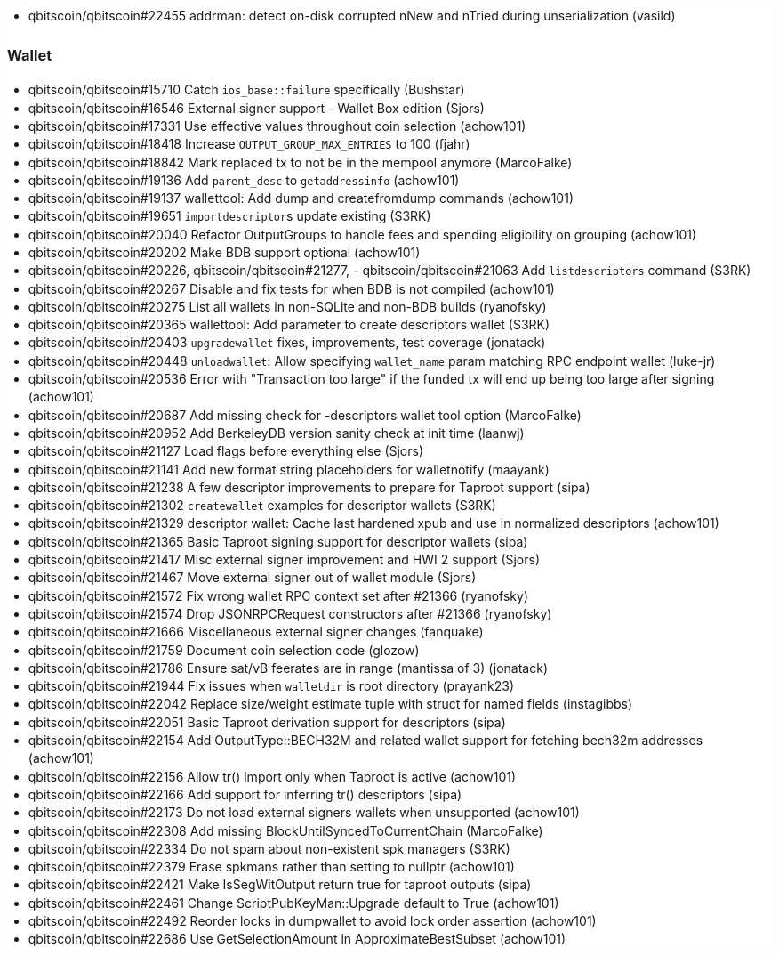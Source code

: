 - qbitscoin/qbitscoin#22455 addrman: detect on-disk corrupted nNew and nTried during unserialization (vasild)

### Wallet
- qbitscoin/qbitscoin#15710 Catch `ios_base::failure` specifically (Bushstar)
- qbitscoin/qbitscoin#16546 External signer support - Wallet Box edition (Sjors)
- qbitscoin/qbitscoin#17331 Use effective values throughout coin selection (achow101)
- qbitscoin/qbitscoin#18418 Increase `OUTPUT_GROUP_MAX_ENTRIES` to 100 (fjahr)
- qbitscoin/qbitscoin#18842 Mark replaced tx to not be in the mempool anymore (MarcoFalke)
- qbitscoin/qbitscoin#19136 Add `parent_desc` to `getaddressinfo` (achow101)
- qbitscoin/qbitscoin#19137 wallettool: Add dump and createfromdump commands (achow101)
- qbitscoin/qbitscoin#19651 `importdescriptor`s update existing (S3RK)
- qbitscoin/qbitscoin#20040 Refactor OutputGroups to handle fees and spending eligibility on grouping (achow101)
- qbitscoin/qbitscoin#20202 Make BDB support optional (achow101)
- qbitscoin/qbitscoin#20226, qbitscoin/qbitscoin#21277, - qbitscoin/qbitscoin#21063 Add `listdescriptors` command (S3RK)
- qbitscoin/qbitscoin#20267 Disable and fix tests for when BDB is not compiled (achow101)
- qbitscoin/qbitscoin#20275 List all wallets in non-SQLite and non-BDB builds (ryanofsky)
- qbitscoin/qbitscoin#20365 wallettool: Add parameter to create descriptors wallet (S3RK)
- qbitscoin/qbitscoin#20403 `upgradewallet` fixes, improvements, test coverage (jonatack)
- qbitscoin/qbitscoin#20448 `unloadwallet`: Allow specifying `wallet_name` param matching RPC endpoint wallet (luke-jr)
- qbitscoin/qbitscoin#20536 Error with "Transaction too large" if the funded tx will end up being too large after signing (achow101)
- qbitscoin/qbitscoin#20687 Add missing check for -descriptors wallet tool option (MarcoFalke)
- qbitscoin/qbitscoin#20952 Add BerkeleyDB version sanity check at init time (laanwj)
- qbitscoin/qbitscoin#21127 Load flags before everything else (Sjors)
- qbitscoin/qbitscoin#21141 Add new format string placeholders for walletnotify (maayank)
- qbitscoin/qbitscoin#21238 A few descriptor improvements to prepare for Taproot support (sipa)
- qbitscoin/qbitscoin#21302 `createwallet` examples for descriptor wallets (S3RK)
- qbitscoin/qbitscoin#21329 descriptor wallet: Cache last hardened xpub and use in normalized descriptors (achow101)
- qbitscoin/qbitscoin#21365 Basic Taproot signing support for descriptor wallets (sipa)
- qbitscoin/qbitscoin#21417 Misc external signer improvement and HWI 2 support (Sjors)
- qbitscoin/qbitscoin#21467 Move external signer out of wallet module (Sjors)
- qbitscoin/qbitscoin#21572 Fix wrong wallet RPC context set after #21366 (ryanofsky)
- qbitscoin/qbitscoin#21574 Drop JSONRPCRequest constructors after #21366 (ryanofsky)
- qbitscoin/qbitscoin#21666 Miscellaneous external signer changes (fanquake)
- qbitscoin/qbitscoin#21759 Document coin selection code (glozow)
- qbitscoin/qbitscoin#21786 Ensure sat/vB feerates are in range (mantissa of 3) (jonatack)
- qbitscoin/qbitscoin#21944 Fix issues when `walletdir` is root directory (prayank23)
- qbitscoin/qbitscoin#22042 Replace size/weight estimate tuple with struct for named fields (instagibbs)
- qbitscoin/qbitscoin#22051 Basic Taproot derivation support for descriptors (sipa)
- qbitscoin/qbitscoin#22154 Add OutputType::BECH32M and related wallet support for fetching bech32m addresses (achow101)
- qbitscoin/qbitscoin#22156 Allow tr() import only when Taproot is active (achow101)
- qbitscoin/qbitscoin#22166 Add support for inferring tr() descriptors (sipa)
- qbitscoin/qbitscoin#22173 Do not load external signers wallets when unsupported (achow101)
- qbitscoin/qbitscoin#22308 Add missing BlockUntilSyncedToCurrentChain (MarcoFalke)
- qbitscoin/qbitscoin#22334 Do not spam about non-existent spk managers (S3RK)
- qbitscoin/qbitscoin#22379 Erase spkmans rather than setting to nullptr (achow101)
- qbitscoin/qbitscoin#22421 Make IsSegWitOutput return true for taproot outputs (sipa)
- qbitscoin/qbitscoin#22461 Change ScriptPubKeyMan::Upgrade default to True (achow101)
- qbitscoin/qbitscoin#22492 Reorder locks in dumpwallet to avoid lock order assertion (achow101)
- qbitscoin/qbitscoin#22686 Use GetSelectionAmount in ApproximateBestSubset (achow101)
